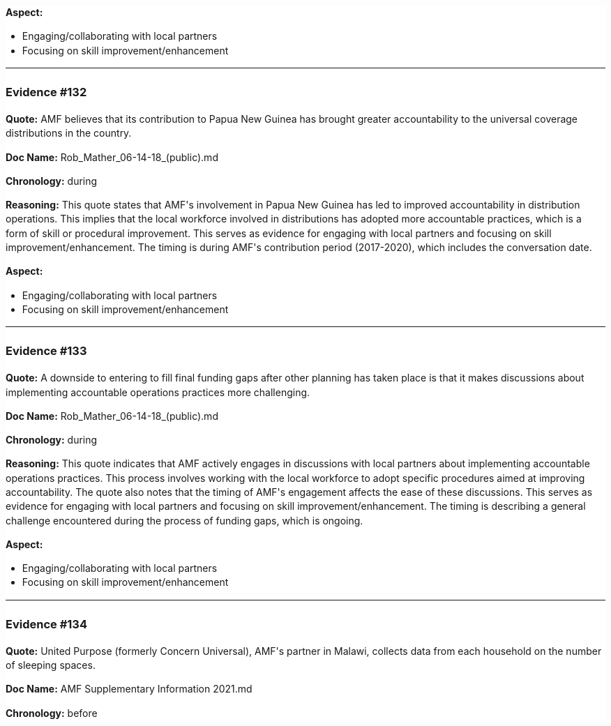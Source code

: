 **Aspect:**
- Engaging/collaborating with local partners
- Focusing on skill improvement/enhancement

---

### Evidence #132

**Quote:** AMF believes that its contribution to Papua New Guinea has brought greater accountability to the universal coverage distributions in the country.

**Doc Name:** Rob_Mather_06-14-18_(public).md

**Chronology:** during

**Reasoning:** This quote states that AMF's involvement in Papua New Guinea has led to improved accountability in distribution operations. This implies that the local workforce involved in distributions has adopted more accountable practices, which is a form of skill or procedural improvement. This serves as evidence for engaging with local partners and focusing on skill improvement/enhancement. The timing is during AMF's contribution period (2017-2020), which includes the conversation date.

**Aspect:**
- Engaging/collaborating with local partners
- Focusing on skill improvement/enhancement

---

### Evidence #133

**Quote:** A downside to entering to fill final funding gaps after other planning has taken place is that it makes discussions about implementing accountable operations practices more challenging.

**Doc Name:** Rob_Mather_06-14-18_(public).md

**Chronology:** during

**Reasoning:** This quote indicates that AMF actively engages in discussions with local partners about implementing accountable operations practices. This process involves working with the local workforce to adopt specific procedures aimed at improving accountability. The quote also notes that the timing of AMF's engagement affects the ease of these discussions. This serves as evidence for engaging with local partners and focusing on skill improvement/enhancement. The timing is describing a general challenge encountered during the process of funding gaps, which is ongoing.

**Aspect:**
- Engaging/collaborating with local partners
- Focusing on skill improvement/enhancement

---

### Evidence #134

**Quote:** United Purpose (formerly Concern Universal), AMF's partner in Malawi, collects data from each household on the number of sleeping spaces.

**Doc Name:** AMF Supplementary Information 2021.md

**Chronology:** before
